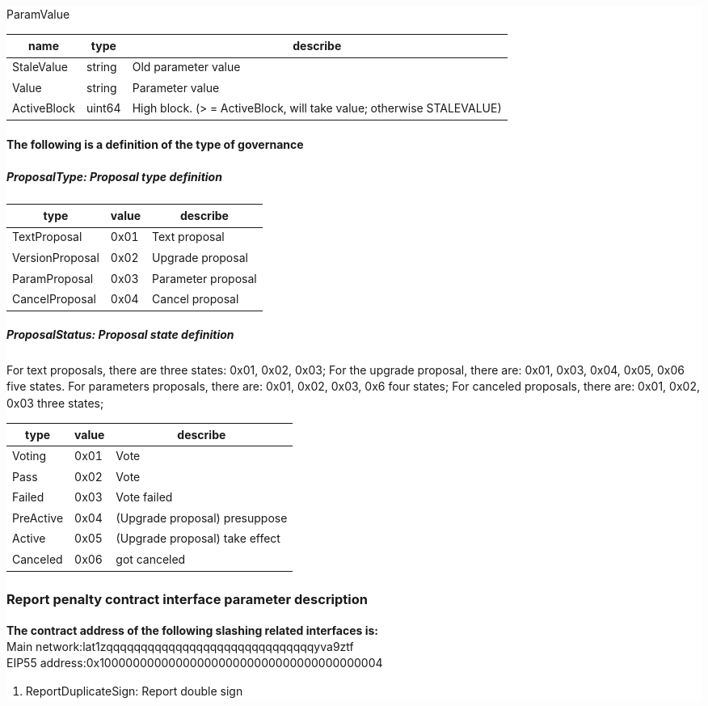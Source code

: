 ParamValue

|name|type|describe|
|---|---|---|
|StaleValue|string|Old parameter value|
|Value|string|Parameter value|
|ActiveBlock|uint64|High block. (> = ActiveBlock, will take value; otherwise STALEVALUE)|


#### The following is a definition of the type of governance

##### ProposalType: Proposal type definition

|type|value|describe|
|---|---|---|
|TextProposal|0x01|Text proposal|
|VersionProposal|0x02|Upgrade proposal|
|ParamProposal|0x03|Parameter proposal|
|CancelProposal|0x04|Cancel proposal|

##### ProposalStatus: Proposal state definition

For text proposals, there are three states: 0x01, 0x02, 0x03;
For the upgrade proposal, there are: 0x01, 0x03, 0x04, 0x05, 0x06 five states.
For parameters proposals, there are: 0x01, 0x02, 0x03, 0x6 four states;
For canceled proposals, there are: 0x01, 0x02, 0x03 three states;


|type|value|describe|
|---|---|---|
|Voting|0x01|Vote|
|Pass|0x02|Vote|
|Failed|0x03|Vote failed|
|PreActive|0x04|(Upgrade proposal) presuppose|
|Active|0x05|(Upgrade proposal) take effect|
|Canceled|0x06|got canceled|



### Report penalty contract interface parameter description

**The contract address of the following slashing related interfaces is:**   
Main network:lat1zqqqqqqqqqqqqqqqqqqqqqqqqqqqqqqyva9ztf  
EIP55 address:0x1000000000000000000000000000000000000004  

1. ReportDuplicateSign: Report double sign
